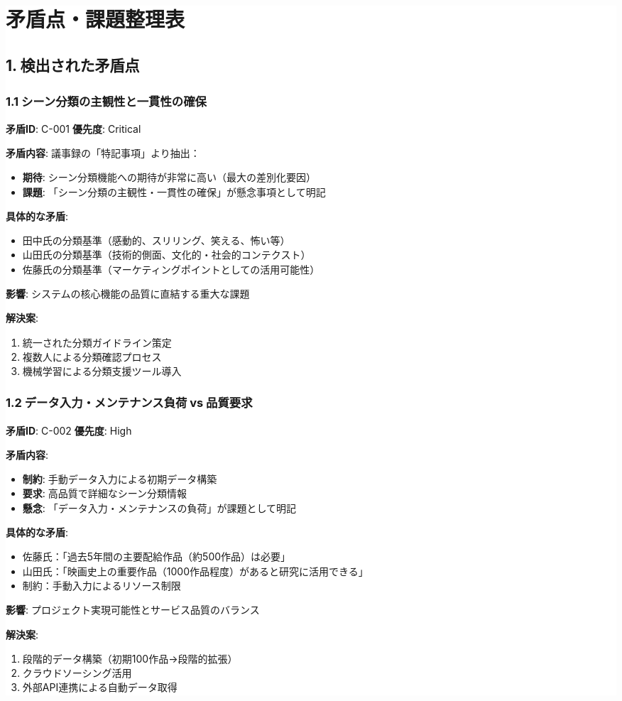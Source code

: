 # 矛盾点・課題整理表

## 1. 検出された矛盾点

### 1.1 シーン分類の主観性と一貫性の確保

**矛盾ID**: C-001
**優先度**: Critical

**矛盾内容**:
議事録の「特記事項」より抽出：

- **期待**: シーン分類機能への期待が非常に高い（最大の差別化要因）
- **課題**: 「シーン分類の主観性・一貫性の確保」が懸念事項として明記

**具体的な矛盾**:

- 田中氏の分類基準（感動的、スリリング、笑える、怖い等）
- 山田氏の分類基準（技術的側面、文化的・社会的コンテクスト）
- 佐藤氏の分類基準（マーケティングポイントとしての活用可能性）

**影響**:
システムの核心機能の品質に直結する重大な課題

**解決案**:

1. 統一された分類ガイドライン策定
2. 複数人による分類確認プロセス
3. 機械学習による分類支援ツール導入

### 1.2 データ入力・メンテナンス負荷 vs 品質要求

**矛盾ID**: C-002
**優先度**: High

**矛盾内容**:

- **制約**: 手動データ入力による初期データ構築
- **要求**: 高品質で詳細なシーン分類情報
- **懸念**: 「データ入力・メンテナンスの負荷」が課題として明記

**具体的な矛盾**:

- 佐藤氏：「過去5年間の主要配給作品（約500作品）は必要」
- 山田氏：「映画史上の重要作品（1000作品程度）があると研究に活用できる」
- 制約：手動入力によるリソース制限

**影響**:
プロジェクト実現可能性とサービス品質のバランス

**解決案**:

1. 段階的データ構築（初期100作品→段階的拡張）
2. クラウドソーシング活用
3. 外部API連携による自動データ取得
